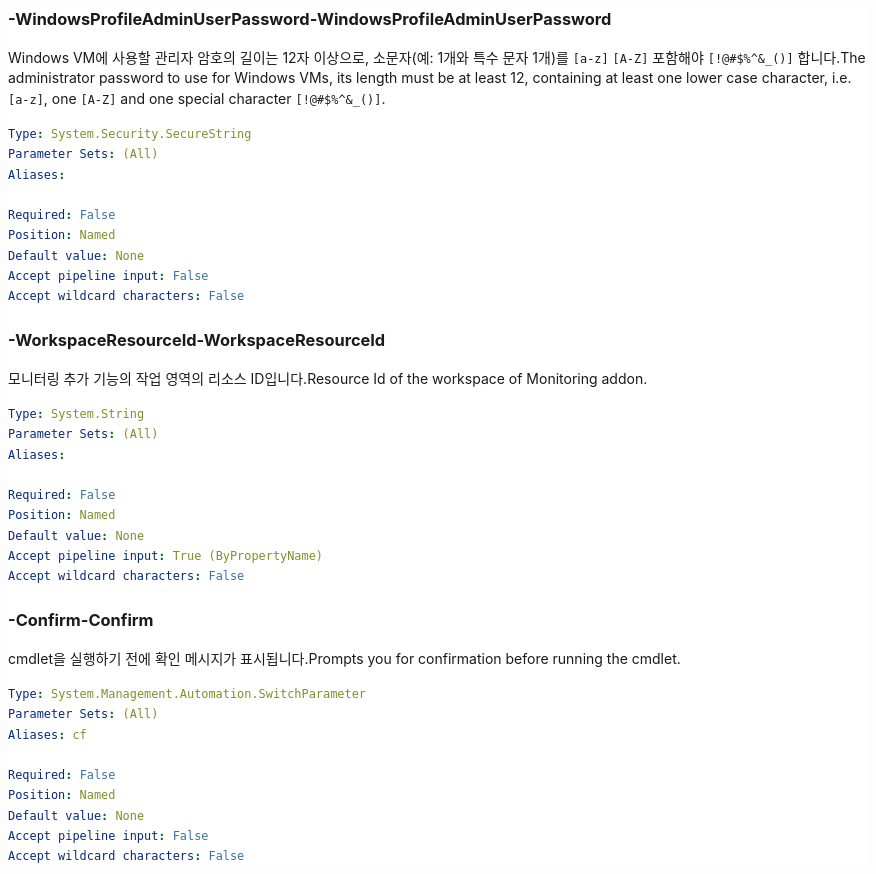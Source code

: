 ### <span data-ttu-id="0af55-186">-WindowsProfileAdminUserPassword</span><span class="sxs-lookup"><span data-stu-id="0af55-186">-WindowsProfileAdminUserPassword</span></span>
<span data-ttu-id="0af55-187">Windows VM에 사용할 관리자 암호의 길이는 12자 이상으로, 소문자(예: 1개와 특수 문자 1개)를 `[a-z]` `[A-Z]` 포함해야 `[!@#$%^&_()]` 합니다.</span><span class="sxs-lookup"><span data-stu-id="0af55-187">The administrator password to use for Windows VMs, its length must be at least 12, containing at least one lower case character, i.e. `[a-z]`, one `[A-Z]` and one special character `[!@#$%^&_()]`.</span></span>

```yaml
Type: System.Security.SecureString
Parameter Sets: (All)
Aliases:

Required: False
Position: Named
Default value: None
Accept pipeline input: False
Accept wildcard characters: False
```

### <span data-ttu-id="0af55-188">-WorkspaceResourceId</span><span class="sxs-lookup"><span data-stu-id="0af55-188">-WorkspaceResourceId</span></span>
<span data-ttu-id="0af55-189">모니터링 추가 기능의 작업 영역의 리소스 ID입니다.</span><span class="sxs-lookup"><span data-stu-id="0af55-189">Resource Id of the workspace of Monitoring addon.</span></span>

```yaml
Type: System.String
Parameter Sets: (All)
Aliases:

Required: False
Position: Named
Default value: None
Accept pipeline input: True (ByPropertyName)
Accept wildcard characters: False
```

### <span data-ttu-id="0af55-190">-Confirm</span><span class="sxs-lookup"><span data-stu-id="0af55-190">-Confirm</span></span>
<span data-ttu-id="0af55-191">cmdlet을 실행하기 전에 확인 메시지가 표시됩니다.</span><span class="sxs-lookup"><span data-stu-id="0af55-191">Prompts you for confirmation before running the cmdlet.</span></span>

```yaml
Type: System.Management.Automation.SwitchParameter
Parameter Sets: (All)
Aliases: cf

Required: False
Position: Named
Default value: None
Accept pipeline input: False
Accept wildcard characters: False
```
